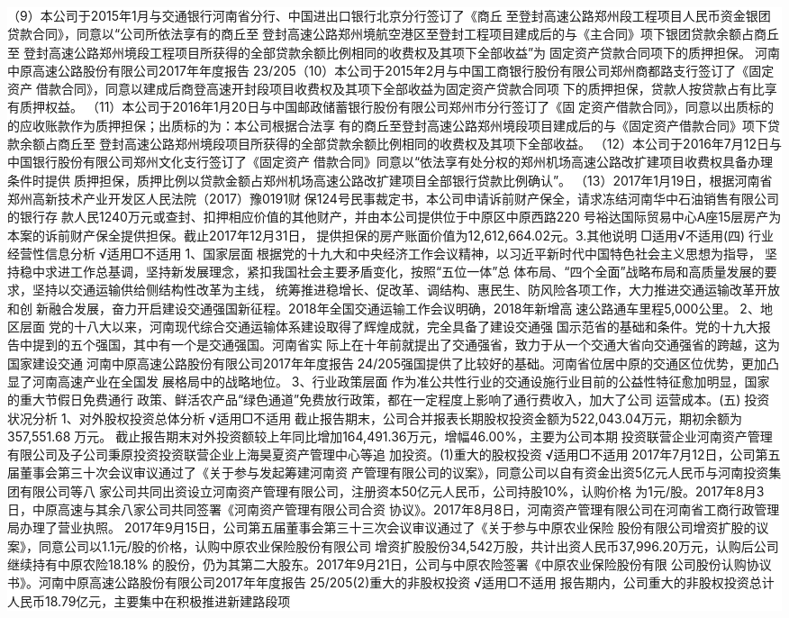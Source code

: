 （9）本公司于2015年1月与交通银行河南省分行、中国进出口银行北京分行签订了《商丘
至登封高速公路郑州段工程项目人民币资金银团贷款合同》，同意以“公司所依法享有的商丘至
登封高速公路郑州境航空港区至登封工程项目建成后的与《主合同》项下银团贷款余额占商丘至
登封高速公路郑州境段工程项目所获得的全部贷款余额比例相同的收费权及其项下全部收益”为
固定资产贷款合同项下的质押担保。
河南中原高速公路股份有限公司2017年年度报告
23/205（10）本公司于2015年2月与中国工商银行股份有限公司郑州商都路支行签订了《固定资产
借款合同》，同意以建成后商登高速开封段项目收费权及其项下全部收益为固定资产贷款合同项
下的质押担保，贷款人按贷款占有比享有质押权益。
（11）本公司于2016年1月20日与中国邮政储蓄银行股份有限公司郑州市分行签订了《固
定资产借款合同》，同意以出质标的的应收账款作为质押担保；出质标的为：本公司根据合法享
有的商丘至登封高速公路郑州境段项目建成后的与《固定资产借款合同》项下贷款余额占商丘至
登封高速公路郑州境段项目所获得的全部贷款余额比例相同的收费权及其项下全部收益。
（12）本公司于2016年7月12日与中国银行股份有限公司郑州文化支行签订了《固定资产
借款合同》同意以“依法享有处分权的郑州机场高速公路改扩建项目收费权具备办理条件时提供
质押担保，质押比例以贷款金额占郑州机场高速公路改扩建项目全部银行贷款比例确认”。
（13）2017年1月19日，根据河南省郑州高新技术产业开发区人民法院（2017）豫0191财
保124号民事裁定书，本公司申请诉前财产保全，请求冻结河南华中石油销售有限公司的银行存
款人民1240万元或查封、扣押相应价值的其他财产，并由本公司提供位于中原区中原西路220
号裕达国际贸易中心A座15层房产为本案的诉前财产保全提供担保。截止2017年12月31日，
提供担保的房产账面价值为12,612,664.02元。3.其他说明
□适用√不适用(四)
行业经营性信息分析
√适用□不适用
1、国家层面
根据党的十九大和中央经济工作会议精神，以习近平新时代中国特色社会主义思想为指导，
坚持稳中求进工作总基调，坚持新发展理念，紧扣我国社会主要矛盾变化，按照“五位一体”总
体布局、“四个全面”战略布局和高质量发展的要求，坚持以交通运输供给侧结构性改革为主线，
统筹推进稳增长、促改革、调结构、惠民生、防风险各项工作，大力推进交通运输改革开放和创
新融合发展，奋力开启建设交通强国新征程。2018年全国交通运输工作会议明确，2018年新增高
速公路通车里程5,000公里。
2、地区层面
党的十八大以来，河南现代综合交通运输体系建设取得了辉煌成就，完全具备了建设交通强
国示范省的基础和条件。党的十九大报告中提到的五个强国，其中有一个是交通强国。河南省实
际上在十年前就提出了交通强省，致力于从一个交通大省向交通强省的跨越，这为国家建设交通
河南中原高速公路股份有限公司2017年年度报告
24/205强国提供了比较好的基础。河南省位居中原的交通区位优势，更加凸显了河南高速产业在全国发
展格局中的战略地位。
3、行业政策层面
作为准公共性行业的交通设施行业目前的公益性特征愈加明显，国家的重大节假日免费通行
政策、鲜活农产品“绿色通道”免费放行政策，都在一定程度上影响了通行费收入，加大了公司
运营成本。(五)
投资状况分析
1、对外股权投资总体分析
√适用□不适用
截止报告期末，公司合并报表长期股权投资金额为522,043.04万元，期初余额为357,551.68
万元。
截止报告期末对外投资额较上年同比增加164,491.36万元，增幅46.00%，主要为公司本期
投资联营企业河南资产管理有限公司及子公司秉原投资投资联营企业上海昊夏资产管理中心等追
加投资。(1)重大的股权投资
√适用□不适用
2017年7月12日，公司第五届董事会第三十次会议审议通过了《关于参与发起筹建河南资
产管理有限公司的议案》，同意公司以自有资金出资5亿元人民币与河南投资集团有限公司等八
家公司共同出资设立河南资产管理有限公司，注册资本50亿元人民币，公司持股10%，认购价格
为1元/股。2017年8月3日，中原高速与其余八家公司共同签署《河南资产管理有限公司合资
协议》。2017年8月8日，河南资产管理有限公司在河南省工商行政管理局办理了营业执照。
2017年9月15日，公司第五届董事会第三十三次会议审议通过了《关于参与中原农业保险
股份有限公司增资扩股的议案》，同意公司以1.1元/股的价格，认购中原农业保险股份有限公司
增资扩股股份34,542万股，共计出资人民币37,996.20万元，认购后公司继续持有中原农险18.18%
的股份，仍为其第二大股东。2017年9月21日，公司与中原农险签署《中原农业保险股份有限
公司股份认购协议书》。河南中原高速公路股份有限公司2017年年度报告
25/205(2)重大的非股权投资
√适用□不适用
报告期内，公司重大的非股权投资总计人民币18.79亿元，主要集中在积极推进新建路段项